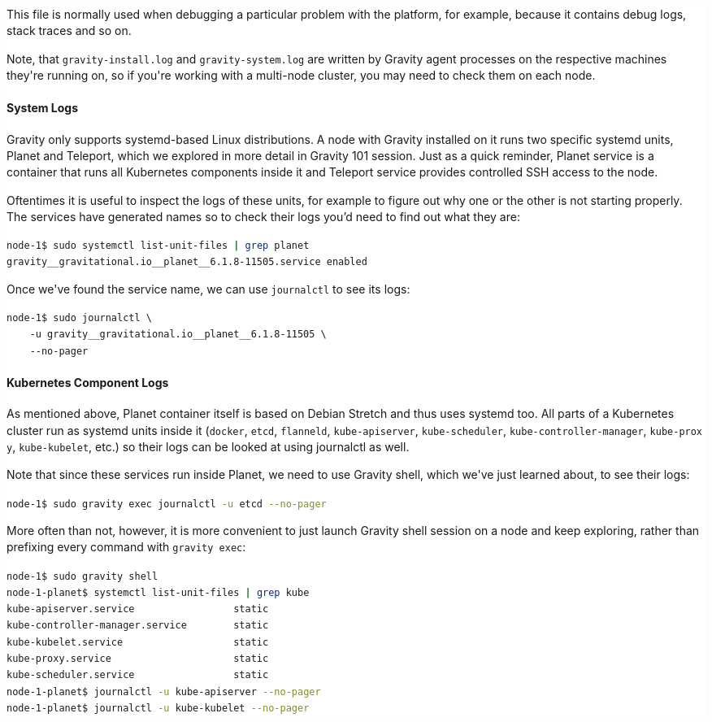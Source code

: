 This file is normally used when debugging a particular problem with the platform, for example, because it contains debug logs, stack traces and so on.

Note, that `gravity-install.log` and `gravity-system.log` are written by Gravity agent processes on the respective machines they're running on, so if you're working with a multi-node cluster, you may need to check them on each node.

#### System Logs

Gravity only supports systemd-based Linux distributions. A node with Gravity installed on it runs two specific systemd units, Planet and Teleport, which we explored in more detail in Gravity 101 session. Just as a quick reminder, Planet service is a container that runs all Kubernetes components inside it and Teleport service provides controlled SSH access to the node.

Oftentimes it is useful to inspect the logs of these units, for example to figure out why one or the other is not starting properly. The services have generated names so to check their logs you’d need to find out what they are:

```bash
node-1$ sudo systemctl list-unit-files | grep planet
gravity__gravitational.io__planet__6.1.8-11505.service enabled
```

Once we've found the service name, we can use `journalctl` to see its logs:

```
node-1$ sudo journalctl \
    -u gravity__gravitational.io__planet__6.1.8-11505 \
    --no-pager
```

#### Kubernetes Component Logs

As mentioned above, Planet container itself is based on Debian Stretch and thus uses systemd too. All parts of a Kubernetes cluster run as systemd units inside it (`docker`, `etcd`, `flanneld`, `kube-apiserver`, `kube-scheduler`, `kube-controller-manager`, `kube-proxy`, `kube-kubelet`, etc.) so their logs can be looked at using journalctl as well.

Note that since these services run inside Planet, we need to use Gravity shell, which we've just learned about, to see their logs:

```bash
node-1$ sudo gravity exec journalctl -u etcd --no-pager
```

More often than not, however, it is more convenient to just launch Gravity shell session on a node and keep exploring, rather than prefixing every command with `gravity exec`:

```bash
node-1$ sudo gravity shell
node-1-planet$ systemctl list-unit-files | grep kube
kube-apiserver.service                 static
kube-controller-manager.service        static
kube-kubelet.service                   static
kube-proxy.service                     static
kube-scheduler.service                 static
node-1-planet$ journalctl -u kube-apiserver --no-pager
node-1-planet$ journalctl -u kube-kubelet --no-pager
```
